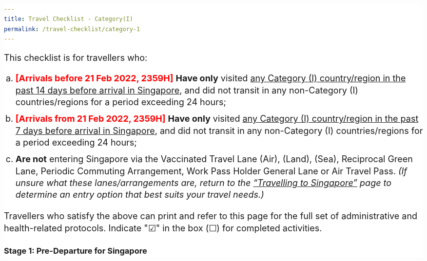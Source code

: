 ```yaml
---
title: Travel Checklist - Category(I)
permalink: /travel-checklist/category-1
---
```


<p style="font-size:18px; line-height:1.35;">This checklist is for travellers who:</p>

<ol>
	<li style="line-height:1.35; font-size:18px;margin-top:10px; list-style-type:lower-alpha;"><b style="color:red;">[Arrivals before 21 Feb 2022, 2359H]</b> <b>Have only</b> visited <a href="/shn-and-swab-summary" target="_blank">any Category (I) country/region in the past 14 days before arrival in Singapore</a>, and did not transit in any non-Category (I) countries/regions for a period exceeding 24 hours;</li>
	<li style="line-height:1.35; font-size:18px;margin-top:10px; list-style-type:lower-alpha;"><b style="color:red;">[Arrivals from 21 Feb 2022, 2359H]</b> <b>Have only</b> visited <a href="/shn-and-swab-summary" target="_blank">any Category (I) country/region in the past 7 days before arrival in Singapore</a>, and did not transit in any non-Category (I) countries/regions for a period exceeding 24 hours;</li>
	<li style="line-height:1.35; font-size:18px;margin-top:10px; list-style-type:lower-alpha;"><b>Are not</b> entering Singapore via the Vaccinated Travel Lane (Air), (Land), (Sea), Reciprocal Green Lane, Periodic Commuting Arrangement, Work Pass Holder General Lane or Air Travel Pass. <i>(If unsure what these lanes/arrangements are, return to the <a href="/arriving/overview" target="_blank">“Travelling to Singapore”</a> page to determine an entry option that best suits your travel needs.)</i></li>
	</ol>

<p style="font-size:18px; margin-top:20px; line-height:1.35;">Travellers who satisfy the above can print and refer to this page for the full set of administrative and health-related protocols. Indicate "☑" in the box (☐) for completed activities.</p>


### Stage 1: Pre-Departure for Singapore

<html>
<head>
<meta charset="utf-8">
<title>Test Accordion</title>

<style>	
input.accordion {
    display: none;
}

label.accordion {
    display: block;    
    padding: 10px 30px;
    margin: 0 0 1px 0;
    cursor: pointer;
    background: #153855;
    border-radius: 3px;
    color: #FFFFFF;
    transition: ease .5s;
		position: relative;
}
